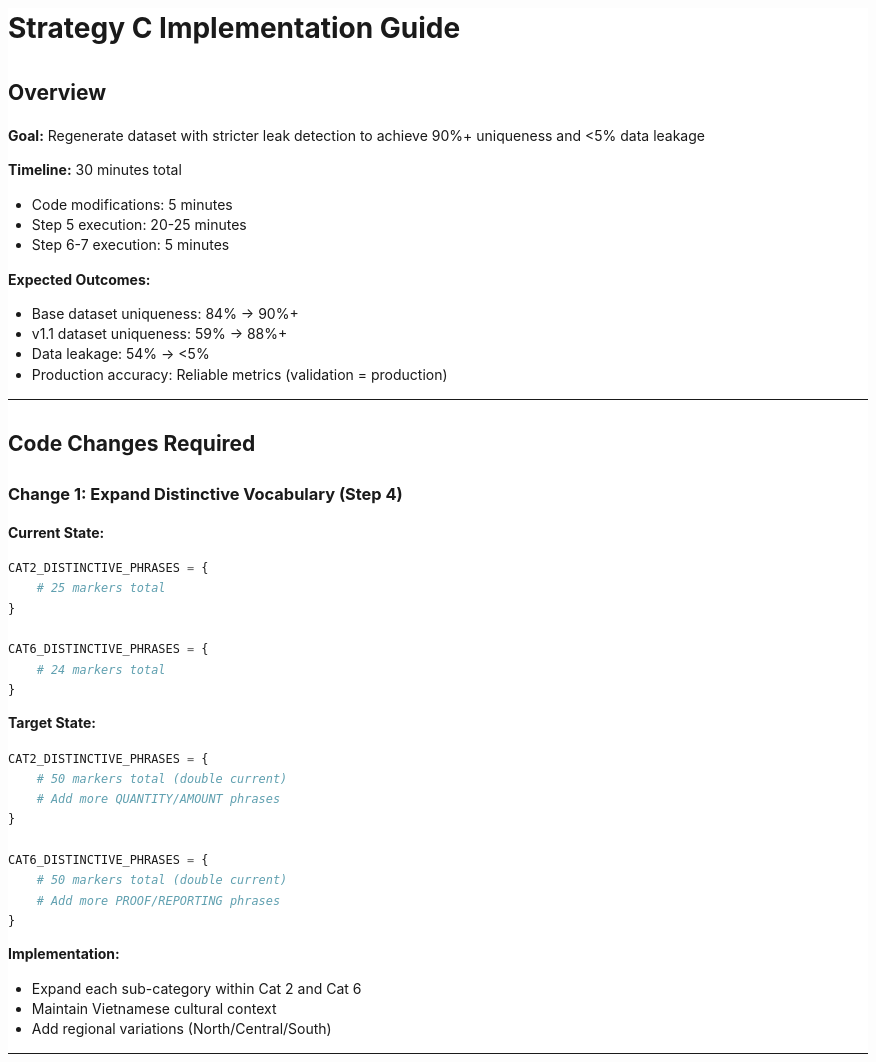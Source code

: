 # Strategy C Implementation Guide

## Overview

**Goal:** Regenerate dataset with stricter leak detection to achieve 90%+ uniqueness and <5% data leakage

**Timeline:** 30 minutes total
- Code modifications: 5 minutes
- Step 5 execution: 20-25 minutes  
- Step 6-7 execution: 5 minutes

**Expected Outcomes:**
- Base dataset uniqueness: 84% -> 90%+
- v1.1 dataset uniqueness: 59% -> 88%+
- Data leakage: 54% -> <5%
- Production accuracy: Reliable metrics (validation = production)

---

## Code Changes Required

### Change 1: Expand Distinctive Vocabulary (Step 4)

**Current State:**
```python
CAT2_DISTINCTIVE_PHRASES = {
    # 25 markers total
}

CAT6_DISTINCTIVE_PHRASES = {
    # 24 markers total
}
```

**Target State:**
```python
CAT2_DISTINCTIVE_PHRASES = {
    # 50 markers total (double current)
    # Add more QUANTITY/AMOUNT phrases
}

CAT6_DISTINCTIVE_PHRASES = {
    # 50 markers total (double current)
    # Add more PROOF/REPORTING phrases
}
```

**Implementation:**
- Expand each sub-category within Cat 2 and Cat 6
- Maintain Vietnamese cultural context
- Add regional variations (North/Central/South)

---